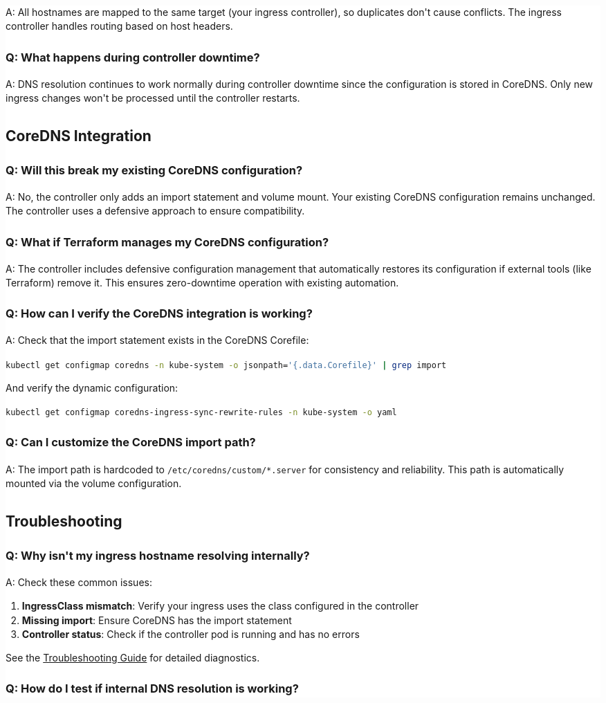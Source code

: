 A: All hostnames are mapped to the same target (your ingress controller), so duplicates don't cause conflicts. The ingress controller handles routing based on host headers.

### Q: What happens during controller downtime?

A: DNS resolution continues to work normally during controller downtime since the configuration is stored in CoreDNS. Only new ingress changes won't be processed until the controller restarts.

## CoreDNS Integration

### Q: Will this break my existing CoreDNS configuration?

A: No, the controller only adds an import statement and volume mount. Your existing CoreDNS configuration remains unchanged. The controller uses a defensive approach to ensure compatibility.

### Q: What if Terraform manages my CoreDNS configuration?

A: The controller includes defensive configuration management that automatically restores its configuration if external tools (like Terraform) remove it. This ensures zero-downtime operation with existing automation.

### Q: How can I verify the CoreDNS integration is working?

A: Check that the import statement exists in the CoreDNS Corefile:

```bash
kubectl get configmap coredns -n kube-system -o jsonpath='{.data.Corefile}' | grep import
```

And verify the dynamic configuration:

```bash
kubectl get configmap coredns-ingress-sync-rewrite-rules -n kube-system -o yaml
```

### Q: Can I customize the CoreDNS import path?

A: The import path is hardcoded to `/etc/coredns/custom/*.server` for consistency and reliability. This path is automatically mounted via the volume configuration.

## Troubleshooting

### Q: Why isn't my ingress hostname resolving internally?

A: Check these common issues:

1. **IngressClass mismatch**: Verify your ingress uses the class configured in the controller
2. **Missing import**: Ensure CoreDNS has the import statement
3. **Controller status**: Check if the controller pod is running and has no errors

See the [Troubleshooting Guide](TROUBLESHOOTING.md) for detailed diagnostics.

### Q: How do I test if internal DNS resolution is working?
